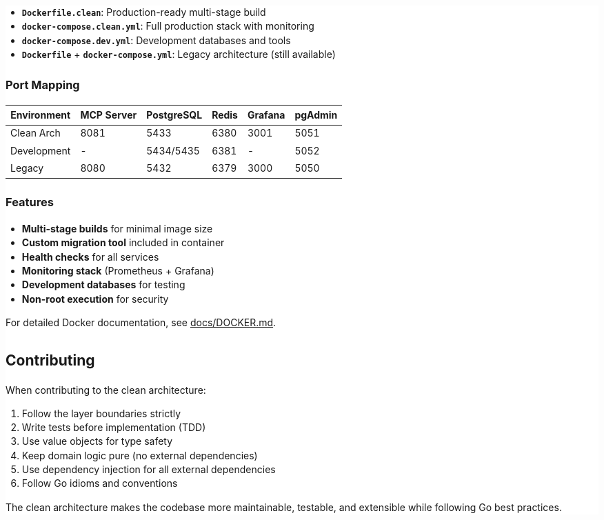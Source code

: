 - **`Dockerfile.clean`**: Production-ready multi-stage build
- **`docker-compose.clean.yml`**: Full production stack with monitoring
- **`docker-compose.dev.yml`**: Development databases and tools
- **`Dockerfile`** + **`docker-compose.yml`**: Legacy architecture (still available)

### Port Mapping

| Environment | MCP Server | PostgreSQL | Redis | Grafana | pgAdmin |
|-------------|------------|------------|-------|---------|---------|
| Clean Arch  | 8081       | 5433       | 6380  | 3001    | 5051    |
| Development | -          | 5434/5435  | 6381  | -       | 5052    |
| Legacy      | 8080       | 5432       | 6379  | 3000    | 5050    |

### Features

- **Multi-stage builds** for minimal image size
- **Custom migration tool** included in container
- **Health checks** for all services
- **Monitoring stack** (Prometheus + Grafana)
- **Development databases** for testing
- **Non-root execution** for security

For detailed Docker documentation, see [docs/DOCKER.md](docs/DOCKER.md).

## Contributing

When contributing to the clean architecture:

1. Follow the layer boundaries strictly
2. Write tests before implementation (TDD)
3. Use value objects for type safety
4. Keep domain logic pure (no external dependencies)
5. Use dependency injection for all external dependencies
6. Follow Go idioms and conventions

The clean architecture makes the codebase more maintainable, testable, and extensible while following Go best practices.
